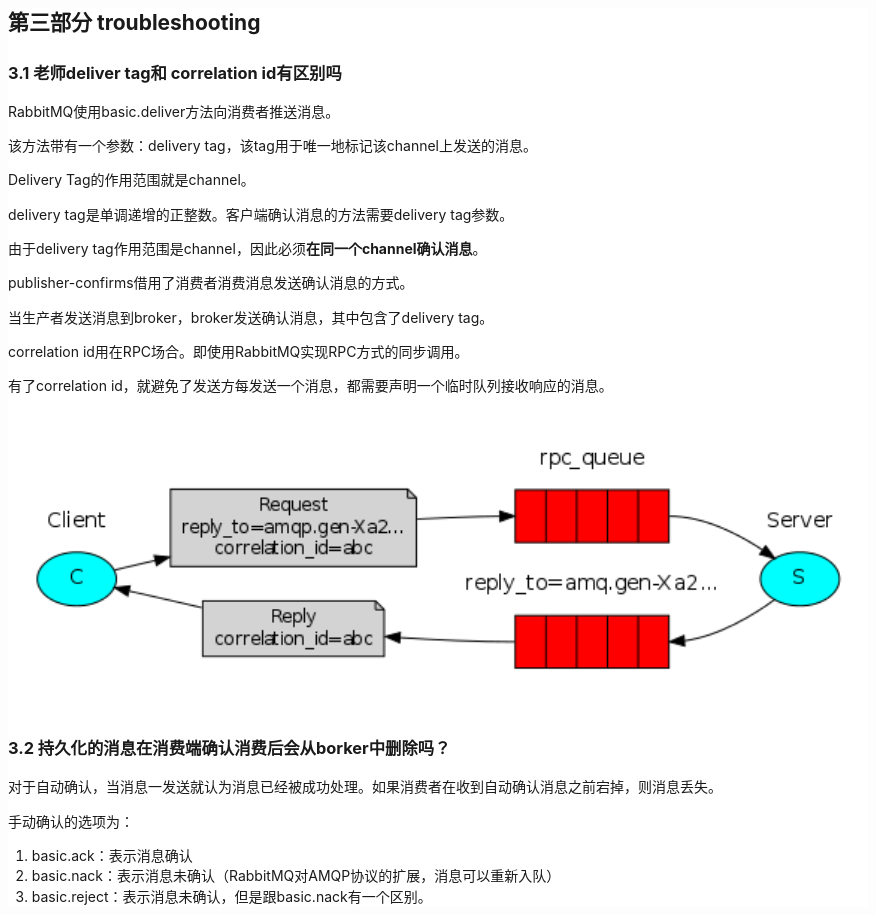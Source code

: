 


## 第三部分 troubleshooting





### 3.1 老师deliver tag和 correlation id有区别吗



RabbitMQ使用basic.deliver方法向消费者推送消息。

该方法带有一个参数：delivery tag，该tag用于唯一地标记该channel上发送的消息。

Delivery Tag的作用范围就是channel。

delivery tag是单调递增的正整数。客户端确认消息的方法需要delivery tag参数。

由于delivery tag作用范围是channel，因此必须**在同一个channel确认消息**。



publisher-confirms借用了消费者消费消息发送确认消息的方式。

当生产者发送消息到broker，broker发送确认消息，其中包含了delivery tag。



correlation id用在RPC场合。即使用RabbitMQ实现RPC方式的同步调用。

有了correlation id，就避免了发送方每发送一个消息，都需要声明一个临时队列接收响应的消息。



<img src="rabbitmq_review.assets/python-six.png" alt="img" style="zoom:150%;" />







### 3.2 持久化的消息在消费端确认消费后会从borker中删除吗？



对于自动确认，当消息一发送就认为消息已经被成功处理。如果消费者在收到自动确认消息之前宕掉，则消息丢失。

手动确认的选项为：
1. basic.ack：表示消息确认
2. basic.nack：表示消息未确认（RabbitMQ对AMQP协议的扩展，消息可以重新入队）
3. basic.reject：表示消息未确认，但是跟basic.nack有一个区别。

